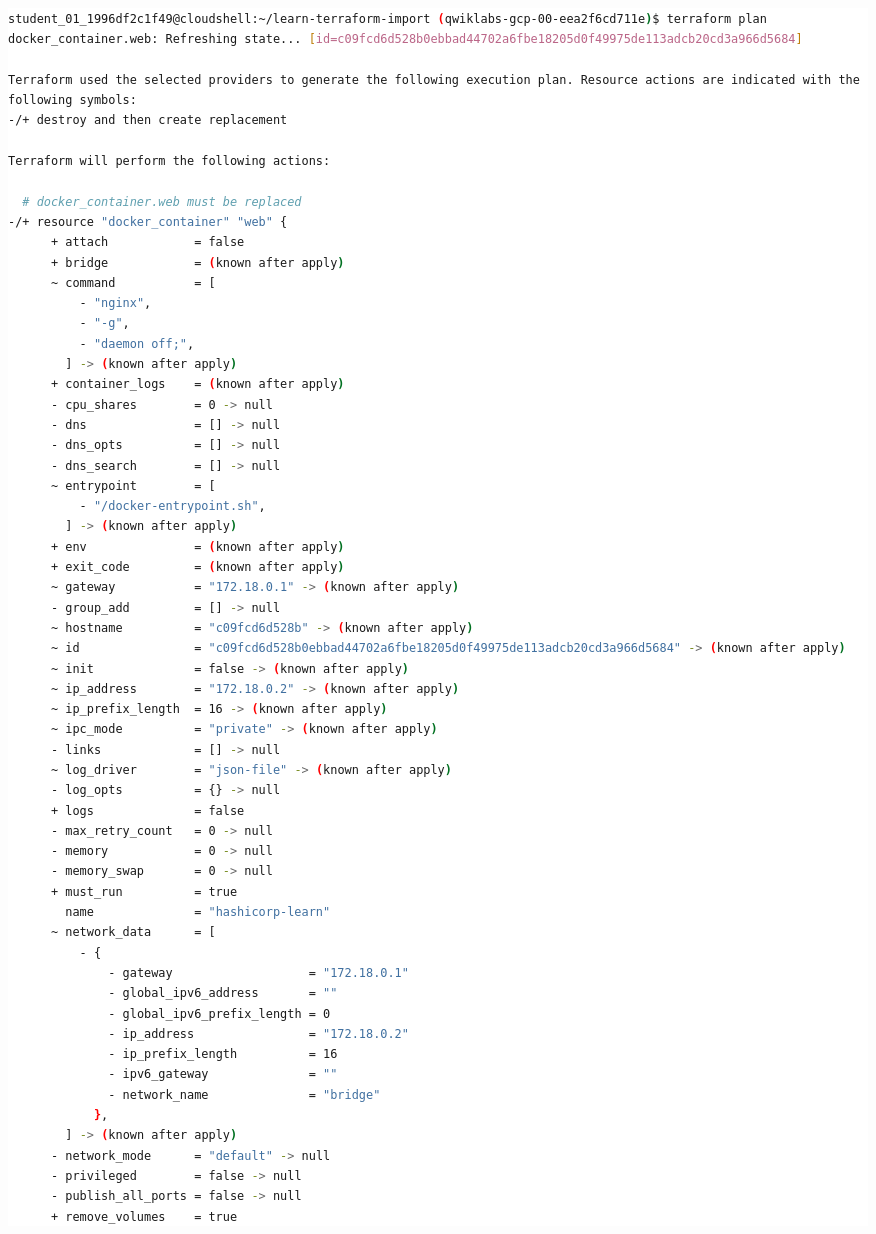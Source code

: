```sh
student_01_1996df2c1f49@cloudshell:~/learn-terraform-import (qwiklabs-gcp-00-eea2f6cd711e)$ terraform plan
docker_container.web: Refreshing state... [id=c09fcd6d528b0ebbad44702a6fbe18205d0f49975de113adcb20cd3a966d5684]

Terraform used the selected providers to generate the following execution plan. Resource actions are indicated with the following symbols:
-/+ destroy and then create replacement

Terraform will perform the following actions:

  # docker_container.web must be replaced
-/+ resource "docker_container" "web" {
      + attach            = false
      + bridge            = (known after apply)
      ~ command           = [
          - "nginx",
          - "-g",
          - "daemon off;",
        ] -> (known after apply)
      + container_logs    = (known after apply)
      - cpu_shares        = 0 -> null
      - dns               = [] -> null
      - dns_opts          = [] -> null
      - dns_search        = [] -> null
      ~ entrypoint        = [
          - "/docker-entrypoint.sh",
        ] -> (known after apply)
      + env               = (known after apply)
      + exit_code         = (known after apply)
      ~ gateway           = "172.18.0.1" -> (known after apply)
      - group_add         = [] -> null
      ~ hostname          = "c09fcd6d528b" -> (known after apply)
      ~ id                = "c09fcd6d528b0ebbad44702a6fbe18205d0f49975de113adcb20cd3a966d5684" -> (known after apply)
      ~ init              = false -> (known after apply)
      ~ ip_address        = "172.18.0.2" -> (known after apply)
      ~ ip_prefix_length  = 16 -> (known after apply)
      ~ ipc_mode          = "private" -> (known after apply)
      - links             = [] -> null
      ~ log_driver        = "json-file" -> (known after apply)
      - log_opts          = {} -> null
      + logs              = false
      - max_retry_count   = 0 -> null
      - memory            = 0 -> null
      - memory_swap       = 0 -> null
      + must_run          = true
        name              = "hashicorp-learn"
      ~ network_data      = [
          - {
              - gateway                   = "172.18.0.1"
              - global_ipv6_address       = ""
              - global_ipv6_prefix_length = 0
              - ip_address                = "172.18.0.2"
              - ip_prefix_length          = 16
              - ipv6_gateway              = ""
              - network_name              = "bridge"
            },
        ] -> (known after apply)
      - network_mode      = "default" -> null
      - privileged        = false -> null
      - publish_all_ports = false -> null
      + remove_volumes    = true
```